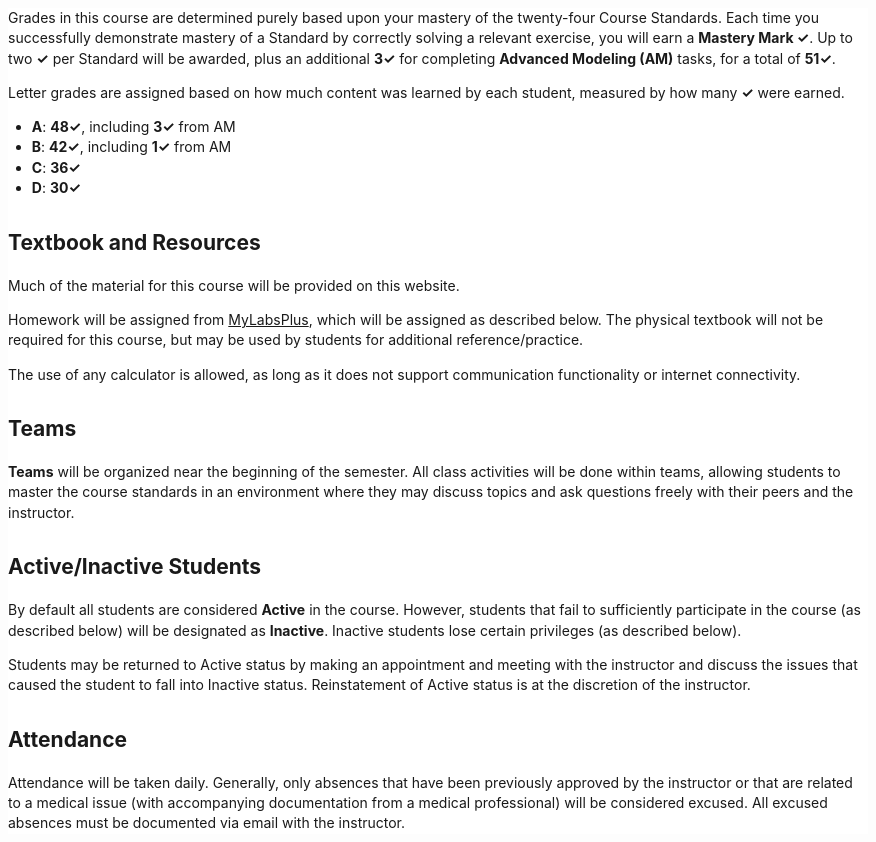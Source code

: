 Grades in this course are determined purely based upon your mastery of the
twenty-four Course Standards. Each time you successfully demonstrate
mastery of a Standard by correctly solving a relevant exercise, you will
earn a **Mastery Mark ✓**. Up to two **✓** per Standard will be awarded,
plus an additional **3✓** for completing **Advanced Modeling (AM)** tasks,
for a total of **51✓**.

Letter grades are assigned based on how much content was learned
by each student, measured by how many **✓** were earned.

* **A**: **48✓**, including **3✓** from AM
* **B**: **42✓**, including **1✓** from AM
* **C**: **36✓**
* **D**: **30✓**

## Textbook and Resources

Much of the material for this course will be provided on this website.

Homework will be assigned from [MyLabsPlus][mlp], which will be assigned as
described below. The physical textbook will not be required for this course,
but may be used by students for additional reference/practice.

The use of any calculator is allowed, as long as it does not support communication
functionality or internet connectivity.

## Teams

**Teams** will be organized near the beginning of the semester. All
class activities will be done within teams, allowing students to master the
course standards in an environment where they may discuss topics and ask
questions freely with their peers and the instructor.

## Active/Inactive Students

By default all students are considered **Active** in the course. However,
students that fail to sufficiently participate in the course 
(as described below) will be designated as **Inactive**. Inactive students
lose certain privileges (as described below).

Students may be returned
to Active status by making an appointment and meeting with the instructor
and discuss the issues that caused the student to fall into Inactive status.
Reinstatement of Active status is at the discretion of the instructor.

## Attendance

Attendance will be taken daily.
Generally, only absences that have been previously approved by the
instructor or that are related to a medical issue (with accompanying
documentation from a medical professional) will be considered excused.
All excused absences must be documented via email with the instructor.


[usa-course-policies]: https://www.southalabama.edu/departments/academicaffairs/resources/policies/additionalacademiccoursepolicies.pdf
[usa-academic-conduct]: http://www.southalabama.edu/departments/academicaffairs/resources/policies/Student%20academic%20conduct%20policy-Final%20Version%20October%202014.pdf
[calendar]: calendar/
[standards]: pdf/standards.pdf
[slides]: pdf/slides-1-C.pdf
[exercises]: pdf/sample-exercises.pdf
[readiness]: readiness
[revision-form]: pdf/revision-form.pdf
[office-form]: pdf/office-form.pdf
[formula-table]: pdf/table.pdf
[mlp]: https://usouthal-mlpui.openclass.com/